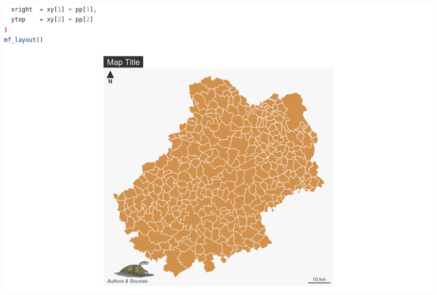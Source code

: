 ```r
  xright  = xy[1] + pp[1],
  ytop    = xy[2] + pp[2]
)
mf_layout()
```

<img src="03_mise_en_page_files/figure-html/logo-1.png" width="480" style="display: block; margin: auto;" />
